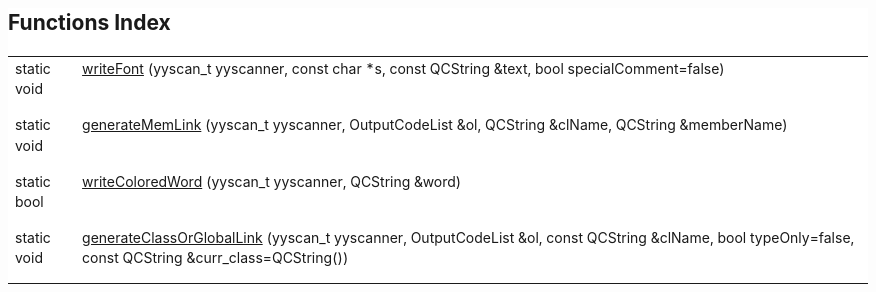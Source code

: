 </table>

## Functions Index

<table class="doxyMembersIndex">

<tr class="doxyMemberIndexItem">
<td class="doxyMemberIndexItemType" align="left" valign="top">static void</td>
<td class="doxyMemberIndexItemName" align="left" valign="top"><a href="#af17ba3b2d4018a62fce735ce6c69c277">writeFont</a> (yyscan_t yyscanner, const char *s, const QCString &amp;text, bool specialComment=false)</td>
</tr>
<tr class="doxyMemberIndexDescription">
<td class="doxyMemberIndexDescriptionLeft"></td>
<td class="doxyMemberIndexDescriptionRight">
</td>
</tr>
<tr class="doxyMemberIndexSeparator">
<td class="doxyMemberIndexSeparator" colspan="2"></td>
</tr>

<tr class="doxyMemberIndexItem">
<td class="doxyMemberIndexItemType" align="left" valign="top">static void</td>
<td class="doxyMemberIndexItemName" align="left" valign="top"><a href="#a0cf2ae6bf35f920987bb1804a5fed8b7">generateMemLink</a> (yyscan_t yyscanner, OutputCodeList &amp;ol, QCString &amp;clName, QCString &amp;memberName)</td>
</tr>
<tr class="doxyMemberIndexDescription">
<td class="doxyMemberIndexDescriptionLeft"></td>
<td class="doxyMemberIndexDescriptionRight">
</td>
</tr>
<tr class="doxyMemberIndexSeparator">
<td class="doxyMemberIndexSeparator" colspan="2"></td>
</tr>

<tr class="doxyMemberIndexItem">
<td class="doxyMemberIndexItemType" align="left" valign="top">static bool</td>
<td class="doxyMemberIndexItemName" align="left" valign="top"><a href="#a64ea38c6553eebe39c034c704bcc2eeb">writeColoredWord</a> (yyscan_t yyscanner, QCString &amp;word)</td>
</tr>
<tr class="doxyMemberIndexDescription">
<td class="doxyMemberIndexDescriptionLeft"></td>
<td class="doxyMemberIndexDescriptionRight">
</td>
</tr>
<tr class="doxyMemberIndexSeparator">
<td class="doxyMemberIndexSeparator" colspan="2"></td>
</tr>

<tr class="doxyMemberIndexItem">
<td class="doxyMemberIndexItemType" align="left" valign="top">static void</td>
<td class="doxyMemberIndexItemName" align="left" valign="top"><a href="#a2ddaa20cd52c580374e791c2b1ff1286">generateClassOrGlobalLink</a> (yyscan_t yyscanner, OutputCodeList &amp;ol, const QCString &amp;clName, bool typeOnly=false, const QCString &amp;curr_class=QCString())</td>
</tr>
<tr class="doxyMemberIndexDescription">
<td class="doxyMemberIndexDescriptionLeft"></td>
<td class="doxyMemberIndexDescriptionRight">
</td>
</tr>
<tr class="doxyMemberIndexSeparator">
<td class="doxyMemberIndexSeparator" colspan="2"></td>
</tr>
